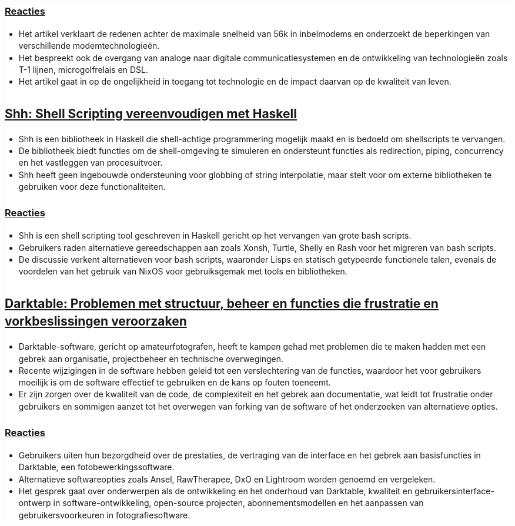 ### [Reacties](https://news.ycombinator.com/item?id=38413727)

- Het artikel verklaart de redenen achter de maximale snelheid van 56k in inbelmodems en onderzoekt de beperkingen van verschillende modemtechnologieën.
- Het bespreekt ook de overgang van analoge naar digitale communicatiesystemen en de ontwikkeling van technologieën zoals T-1 lijnen, microgolfrelais en DSL.
- Het artikel gaat in op de ongelijkheid in toegang tot technologie en de impact daarvan op de kwaliteit van leven.

## [Shh: Shell Scripting vereenvoudigen met Haskell](https://github.com/luke-clifton/shh)

- Shh is een bibliotheek in Haskell die shell-achtige programmering mogelijk maakt en is bedoeld om shellscripts te vervangen.
- De bibliotheek biedt functies om de shell-omgeving te simuleren en ondersteunt functies als redirection, piping, concurrency en het vastleggen van procesuitvoer.
- Shh heeft geen ingebouwde ondersteuning voor globbing of string interpolatie, maar stelt voor om externe bibliotheken te gebruiken voor deze functionaliteiten.

### [Reacties](https://news.ycombinator.com/item?id=38413064)

- Shh is een shell scripting tool geschreven in Haskell gericht op het vervangen van grote bash scripts.
- Gebruikers raden alternatieve gereedschappen aan zoals Xonsh, Turtle, Shelly en Rash voor het migreren van bash scripts.
- De discussie verkent alternatieven voor bash scripts, waaronder Lisps en statisch getypeerde functionele talen, evenals de voordelen van het gebruik van NixOS voor gebruiksgemak met tools en bibliotheken.

## [Darktable: Problemen met structuur, beheer en functies die frustratie en vorkbeslissingen veroorzaken](https://ansel.photos/en/news/darktable-dans-le-mur-au-ralenti/)

- Darktable-software, gericht op amateurfotografen, heeft te kampen gehad met problemen die te maken hadden met een gebrek aan organisatie, projectbeheer en technische overwegingen.
- Recente wijzigingen in de software hebben geleid tot een verslechtering van de functies, waardoor het voor gebruikers moeilijk is om de software effectief te gebruiken en de kans op fouten toeneemt.
- Er zijn zorgen over de kwaliteit van de code, de complexiteit en het gebrek aan documentatie, wat leidt tot frustratie onder gebruikers en sommigen aanzet tot het overwegen van forking van de software of het onderzoeken van alternatieve opties.

### [Reacties](https://news.ycombinator.com/item?id=38412582)

- Gebruikers uiten hun bezorgdheid over de prestaties, de vertraging van de interface en het gebrek aan basisfuncties in Darktable, een fotobewerkingssoftware.
- Alternatieve softwareopties zoals Ansel, RawTherapee, DxO en Lightroom worden genoemd en vergeleken.
- Het gesprek gaat over onderwerpen als de ontwikkeling en het onderhoud van Darktable, kwaliteit en gebruikersinterface-ontwerp in software-ontwikkeling, open-source projecten, abonnementsmodellen en het aanpassen van gebruikersvoorkeuren in fotografiesoftware.
